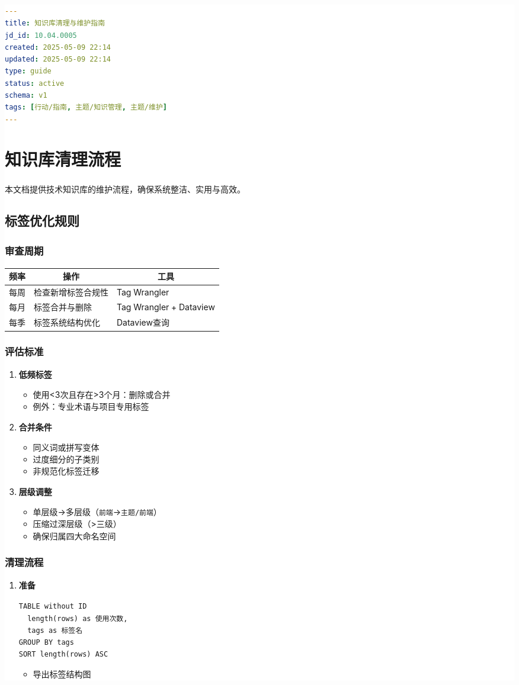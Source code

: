 ```yaml
---
title: 知识库清理与维护指南
jd_id: 10.04.0005
created: 2025-05-09 22:14
updated: 2025-05-09 22:14
type: guide
status: active
schema: v1
tags: [行动/指南, 主题/知识管理, 主题/维护]
---
```


# 知识库清理流程

本文档提供技术知识库的维护流程，确保系统整洁、实用与高效。

## 标签优化规则

### 审查周期
| 频率 | 操作 | 工具 |
|-----|------|------|
| 每周 | 检查新增标签合规性 | Tag Wrangler |
| 每月 | 标签合并与删除 | Tag Wrangler + Dataview |
| 每季 | 标签系统结构优化 | Dataview查询 |

### 评估标准
1. **低频标签**
   - 使用<3次且存在>3个月：删除或合并
   - 例外：专业术语与项目专用标签

2. **合并条件**
   - 同义词或拼写变体
   - 过度细分的子类别
   - 非规范化标签迁移

3. **层级调整**
   - 单层级→多层级（`前端`→`主题/前端`）
   - 压缩过深层级（>三级）
   - 确保归属四大命名空间

### 清理流程
1. **准备**
   ```dataview
   TABLE without ID
     length(rows) as 使用次数,
     tags as 标签名
   GROUP BY tags
   SORT length(rows) ASC
   ```
   - 导出标签结构图
